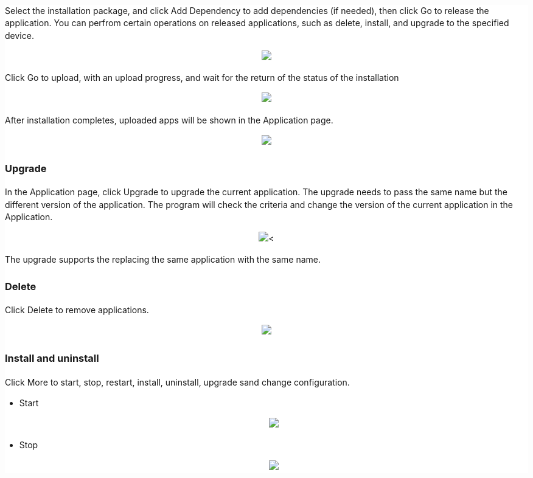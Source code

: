 Select the installation package, and click Add Dependency to add dependencies (if needed), then click Go to release the application. You can perfrom certain operations on released applications, such as delete, install, and upgrade to the specified device.

<p align="center">
<img src="https://cloud.githubusercontent.com/assets/17921380/26625932/3008d2f2-4628-11e7-911d-f59160d5896d.png" width="500">
</p>

Click Go to upload, with an upload progress, and wait for the return of the status of the installation

<p align="center">
<img src="https://cloud.githubusercontent.com/assets/17921380/26626301/6402794a-4629-11e7-8c8d-78eff7451595.png" width="500">
</p>

After installation completes, uploaded apps will be shown in the Application page.

<p align="center">
<img src="https://cloud.githubusercontent.com/assets/17921380/26626329/803147e0-4629-11e7-8d09-b8939ca356e7.png" width="500">
</p>

### Upgrade

In the Application page, click Upgrade to upgrade the current application. The upgrade needs to pass the same name but the different version of the application. The program will check the criteria and change the version of the current application in the Application.

<p align="center">
<img src="https://cloud.githubusercontent.com/assets/17921380/26626578/3ba82c82-462a-11e7-93b9-c9e3cb67ac04.png" width="500"><
</p>

The upgrade supports the replacing the same application with the same name.

### Delete

Click Delete to remove applications.

<p align="center">
<img src="https://cloud.githubusercontent.com/assets/17921380/26627450/1d5bc4c0-462d-11e7-9465-2833590a4673.png" width="500">
</p>

### Install and uninstall

Click More to start, stop, restart, install, uninstall, upgrade sand change configuration.

* Start
  <p align="center">
  <img src="https://cloud.githubusercontent.com/assets/17921380/26627563/77ef3778-462d-11e7-9c27-b881caa7fddd.png" width="500">
  </p>

* Stop
  <p align="center">
  <img src="https://cloud.githubusercontent.com/assets/17921380/26627577/89a66f7c-462d-11e7-879d-e8d73ada8df6.png" width="500">
  </p>
